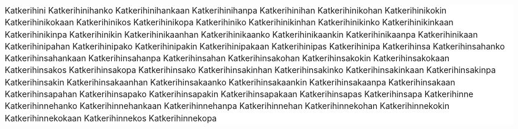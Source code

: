 Katkerihini
Katkerihinihanko
Katkerihinihankaan
Katkerihinihanpa
Katkerihinihan
Katkerihinikohan
Katkerihinikokin
Katkerihinikokaan
Katkerihinikos
Katkerihinikopa
Katkerihiniko
Katkerihinikinhan
Katkerihinikinko
Katkerihinikinkaan
Katkerihinikinpa
Katkerihinikin
Katkerihinikaanhan
Katkerihinikaanko
Katkerihinikaankin
Katkerihinikaanpa
Katkerihinikaan
Katkerihinipahan
Katkerihinipako
Katkerihinipakin
Katkerihinipakaan
Katkerihinipas
Katkerihinipa
Katkerihinsa
Katkerihinsahanko
Katkerihinsahankaan
Katkerihinsahanpa
Katkerihinsahan
Katkerihinsakohan
Katkerihinsakokin
Katkerihinsakokaan
Katkerihinsakos
Katkerihinsakopa
Katkerihinsako
Katkerihinsakinhan
Katkerihinsakinko
Katkerihinsakinkaan
Katkerihinsakinpa
Katkerihinsakin
Katkerihinsakaanhan
Katkerihinsakaanko
Katkerihinsakaankin
Katkerihinsakaanpa
Katkerihinsakaan
Katkerihinsapahan
Katkerihinsapako
Katkerihinsapakin
Katkerihinsapakaan
Katkerihinsapas
Katkerihinsapa
Katkerihinne
Katkerihinnehanko
Katkerihinnehankaan
Katkerihinnehanpa
Katkerihinnehan
Katkerihinnekohan
Katkerihinnekokin
Katkerihinnekokaan
Katkerihinnekos
Katkerihinnekopa